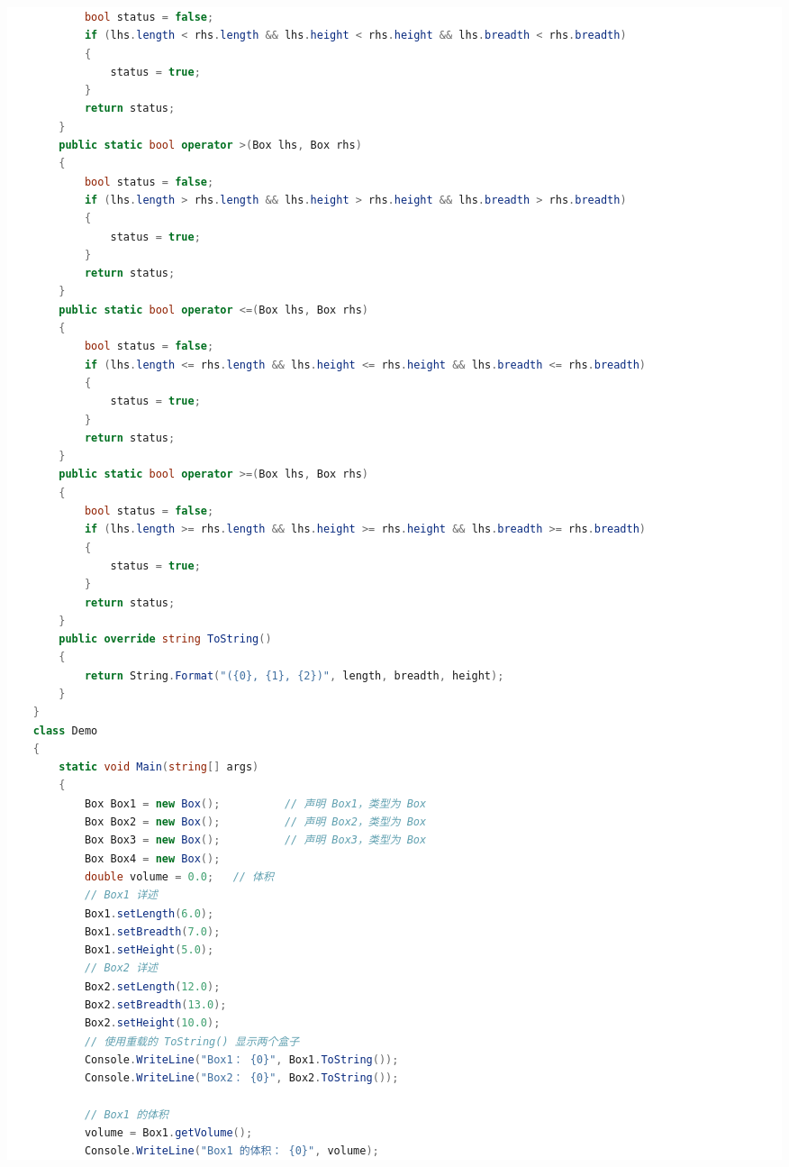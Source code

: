 ```C#
            bool status = false;
            if (lhs.length < rhs.length && lhs.height < rhs.height && lhs.breadth < rhs.breadth)
            {
                status = true;
            }
            return status;
        }
        public static bool operator >(Box lhs, Box rhs)
        {
            bool status = false;
            if (lhs.length > rhs.length && lhs.height > rhs.height && lhs.breadth > rhs.breadth)
            {
                status = true;
            }
            return status;
        }
        public static bool operator <=(Box lhs, Box rhs)
        {
            bool status = false;
            if (lhs.length <= rhs.length && lhs.height <= rhs.height && lhs.breadth <= rhs.breadth)
            {
                status = true;
            }
            return status;
        }
        public static bool operator >=(Box lhs, Box rhs)
        {
            bool status = false;
            if (lhs.length >= rhs.length && lhs.height >= rhs.height && lhs.breadth >= rhs.breadth)
            {
                status = true;
            }
            return status;
        }
        public override string ToString()
        {
            return String.Format("({0}, {1}, {2})", length, breadth, height);
        }
    }
    class Demo
    {
        static void Main(string[] args) 
        {
            Box Box1 = new Box();          // 声明 Box1，类型为 Box
            Box Box2 = new Box();          // 声明 Box2，类型为 Box
            Box Box3 = new Box();          // 声明 Box3，类型为 Box
            Box Box4 = new Box();
            double volume = 0.0;   // 体积
            // Box1 详述
            Box1.setLength(6.0);
            Box1.setBreadth(7.0);
            Box1.setHeight(5.0);
            // Box2 详述
            Box2.setLength(12.0);
            Box2.setBreadth(13.0);
            Box2.setHeight(10.0);
            // 使用重载的 ToString() 显示两个盒子
            Console.WriteLine("Box1： {0}", Box1.ToString());
            Console.WriteLine("Box2： {0}", Box2.ToString());
          
            // Box1 的体积
            volume = Box1.getVolume();
            Console.WriteLine("Box1 的体积： {0}", volume);
```